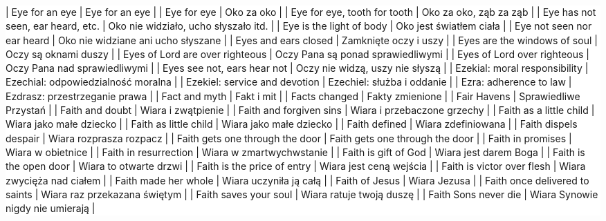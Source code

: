 | Eye for an eye                                                                          | Eye for an eye                                                              |
| Eye for eye                                                                             | Oko za oko                                                                  |
| Eye for eye, tooth for tooth                                                            | Oko za oko, ząb za ząb                                                      |
| Eye has not seen, ear heard, etc.                                                       | Oko nie widziało, ucho słyszało itd.                                        |
| Eye is the light of body                                                                | Oko jest światłem ciała                                                     |
| Eye not seen nor ear heard                                                              | Oko nie widziane ani ucho słyszane                                          |
| Eyes and ears closed                                                                    | Zamknięte oczy i uszy                                                       |
| Eyes are the windows of soul                                                            | Oczy są oknami duszy                                                        |
| Eyes of Lord are over righteous                                                         | Oczy Pana są ponad sprawiedliwymi                                           |
| Eyes of Lord over righteous                                                             | Oczy Pana nad sprawiedliwymi                                                |
| Eyes see not, ears hear not                                                             | Oczy nie widzą, uszy nie słyszą                                             |
| Ezekial: moral responsibility                                                           | Ezechial: odpowiedzialność moralna                                          |
| Ezekiel: service and devotion                                                           | Ezechiel: służba i oddanie                                                  |
| Ezra: adherence to law                                                                  | Ezdrasz: przestrzeganie prawa                                               |
| Fact and myth                                                                           | Fakt i mit                                                                  |
| Facts changed                                                                           | Fakty zmienione                                                             |
| Fair Havens                                                                             | Sprawiedliwe Przystań                                                       |
| Faith and doubt                                                                         | Wiara i zwątpienie                                                          |
| Faith and forgiven sins                                                                 | Wiara i przebaczone grzechy                                                 |
| Faith as a little child                                                                 | Wiara jako małe dziecko                                                     |
| Faith as little child                                                                   | Wiara jako małe dziecko                                                     |
| Faith defined                                                                           | Wiara zdefiniowana                                                          |
| Faith dispels despair                                                                   | Wiara rozprasza rozpacz                                                     |
| Faith gets one through the door                                                         | Faith gets one through the door                                             |
| Faith in promises                                                                       | Wiara w obietnice                                                           |
| Faith in resurrection                                                                   | Wiara w zmartwychwstanie                                                    |
| Faith is gift of God                                                                    | Wiara jest darem Boga                                                       |
| Faith is the open door                                                                  | Wiara to otwarte drzwi                                                      |
| Faith is the price of entry                                                             | Wiara jest ceną wejścia                                                     |
| Faith is victor over flesh                                                              | Wiara zwycięża nad ciałem                                                   |
| Faith made her whole                                                                    | Wiara uczyniła ją całą                                                      |
| Faith of Jesus                                                                          | Wiara Jezusa                                                                |
| Faith once delivered to saints                                                          | Wiara raz przekazana świętym                                                |
| Faith saves your soul                                                                   | Wiara ratuje twoją duszę                                                    |
| Faith Sons never die                                                                    | Wiara Synowie nigdy nie umierają                                            |